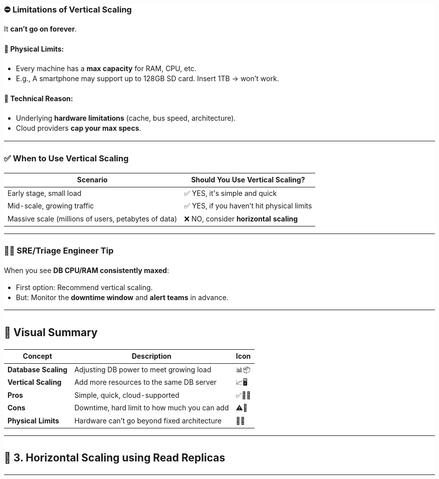 ### ⛔ **Limitations of Vertical Scaling**

It **can’t go on forever**.

#### 📵 Physical Limits:

* Every machine has a **max capacity** for RAM, CPU, etc.
* E.g., A smartphone may support up to 128GB SD card. Insert 1TB → won’t work.

#### 🔬 Technical Reason:

* Underlying **hardware limitations** (cache, bus speed, architecture).
* Cloud providers **cap your max specs**.

---

### ✅ **When to Use Vertical Scaling**

| Scenario                                             | Should You Use Vertical Scaling?          |
| ---------------------------------------------------- | ----------------------------------------- |
| Early stage, small load                              | ✅ YES, it's simple and quick              |
| Mid-scale, growing traffic                           | ✅ YES, if you haven’t hit physical limits |
| Massive scale (millions of users, petabytes of data) | ❌ NO, consider **horizontal scaling**     |

---

### 🧑‍🔧 **SRE/Triage Engineer Tip**

When you see **DB CPU/RAM consistently maxed**:

* First option: Recommend vertical scaling.
* But: Monitor the **downtime window** and **alert teams** in advance.

---

## 🧊 Visual Summary

| Concept              | Description                                  | Icon   |
| -------------------- | -------------------------------------------- | ------ |
| **Database Scaling** | Adjusting DB power to meet growing load      | 📊📦   |
| **Vertical Scaling** | Add more resources to the same DB server     | 📈🖥️  |
| **Pros**             | Simple, quick, cloud-supported               | ✅🧑‍💻 |
| **Cons**             | Downtime, hard limit to how much you can add | ⚠️🚫   |
| **Physical Limits**  | Hardware can’t go beyond fixed architecture  | 🧠🔧   |

---

## 📘 **3. Horizontal Scaling using Read Replicas**

---
